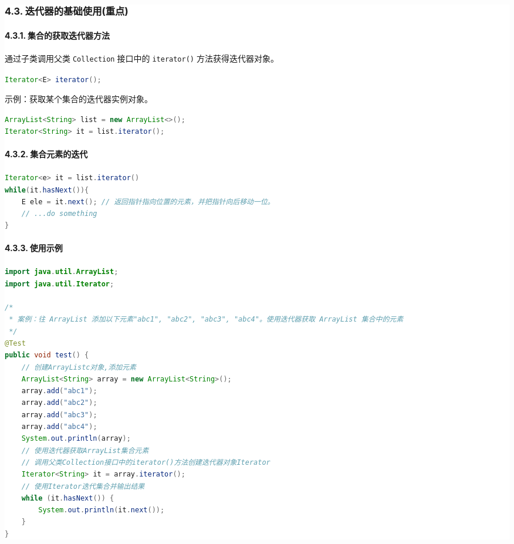 ### 4.3. 迭代器的基础使用(重点)

#### 4.3.1. 集合的获取迭代器方法

通过子类调用父类 `Collection` 接口中的 `iterator()` 方法获得迭代器对象。

```java
Iterator<E> iterator();
```

示例：获取某个集合的迭代器实例对象。

```java
ArrayList<String> list = new ArrayList<>();
Iterator<String> it = list.iterator();
```

#### 4.3.2. 集合元素的迭代

```java
Iterator<e> it = list.iterator()
while(it.hasNext()){
    E ele = it.next(); // 返回指针指向位置的元素，并把指针向后移动一位。
	// ...do something
}
```

#### 4.3.3. 使用示例

```java
import java.util.ArrayList;
import java.util.Iterator;

/*
 * 案例：往 ArrayList 添加以下元素"abc1", "abc2", "abc3", "abc4"。使用迭代器获取 ArrayList 集合中的元素
 */
@Test
public void test() {
	// 创建ArrayListc对象,添加元素
	ArrayList<String> array = new ArrayList<String>();
	array.add("abc1");
	array.add("abc2");
	array.add("abc3");
	array.add("abc4");
	System.out.println(array);
	// 使用迭代器获取ArrayList集合元素
	// 调用父类Collection接口中的iterator()方法创建迭代器对象Iterator
	Iterator<String> it = array.iterator();
	// 使用Iterator迭代集合并输出结果
	while (it.hasNext()) {
		System.out.println(it.next());
	}
}
```
